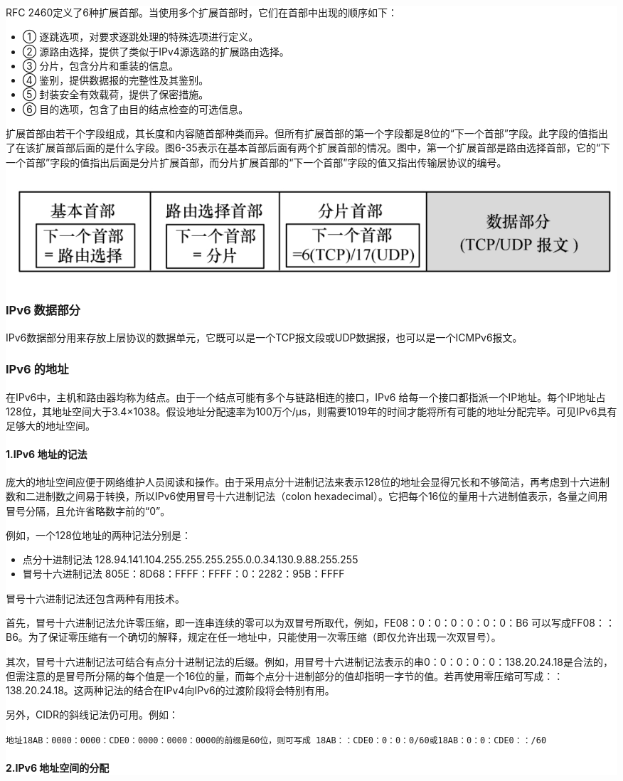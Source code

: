 RFC 2460定义了6种扩展首部。当使用多个扩展首部时，它们在首部中出现的顺序如下：

- ① 逐跳选项，对要求逐跳处理的特殊选项进行定义。
- ② 源路由选择，提供了类似于IPv4源选路的扩展路由选择。
- ③ 分片，包含分片和重装的信息。
- ④ 鉴别，提供数据报的完整性及其鉴别。
- ⑤ 封装安全有效载荷，提供了保密措施。
- ⑥ 目的选项，包含了由目的结点检查的可选信息。

扩展首部由若干个字段组成，其长度和内容随首部种类而异。但所有扩展首部的第一个字段都是8位的“下一个首部”字段。此字段的值指出了在该扩展首部后面的是什么字段。图6-35表示在基本首部后面有两个扩展首部的情况。图中，第一个扩展首部是路由选择首部，它的“下一个首部”字段的值指出后面是分片扩展首部，而分片扩展首部的“下一个首部”字段的值又指出传输层协议的编号。

![image](./assets/ipv6-3.png)

### IPv6 数据部分

IPv6数据部分用来存放上层协议的数据单元，它既可以是一个TCP报文段或UDP数据报，也可以是一个ICMPv6报文。

### IPv6 的地址

在IPv6中，主机和路由器均称为结点。由于一个结点可能有多个与链路相连的接口，IPv6 给每一个接口都指派一个IP地址。每个IP地址占128位，其地址空间大于3.4×1038。假设地址分配速率为100万个/μs，则需要1019年的时间才能将所有可能的地址分配完毕。可见IPv6具有足够大的地址空间。

#### 1.IPv6 地址的记法

庞大的地址空间应便于网络维护人员阅读和操作。由于采用点分十进制记法来表示128位的地址会显得冗长和不够简洁，再考虑到十六进制数和二进制数之间易于转换，所以IPv6使用冒号十六进制记法（colon hexadecimal）。它把每个16位的量用十六进制值表示，各量之间用冒号分隔，且允许省略数字前的“0”。

例如，一个128位地址的两种记法分别是：

- 点分十进制记法 128.94.141.104.255.255.255.255.0.0.34.130.9.88.255.255
- 冒号十六进制记法 805E：8D68：FFFF：FFFF：0：2282：95B：FFFF

冒号十六进制记法还包含两种有用技术。

首先，冒号十六进制记法允许零压缩，即一连串连续的零可以为双冒号所取代，例如，FE08：0：0：0：0：0：0：B6 可以写成FF08：：B6。为了保证零压缩有一个确切的解释，规定在任一地址中，只能使用一次零压缩（即仅允许出现一次双冒号）。

其次，冒号十六进制记法可结合有点分十进制记法的后缀。例如，用冒号十六进制记法表示的串0：0：0：0：0：138.20.24.18是合法的，但需注意的是冒号所分隔的每个值是一个16位的量，而每个点分十进制部分的值却指明一字节的值。若再使用零压缩可写成：：138.20.24.18。这两种记法的结合在IPv4向IPv6的过渡阶段将会特别有用。

另外，CIDR的斜线记法仍可用。例如：

```html
地址18AB：0000：0000：CDE0：0000：0000：0000的前缀是60位，则可写成 18AB：：CDE0：0：0：0/60或18AB：0：0：CDE0：：/60
```

#### 2.IPv6 地址空间的分配
